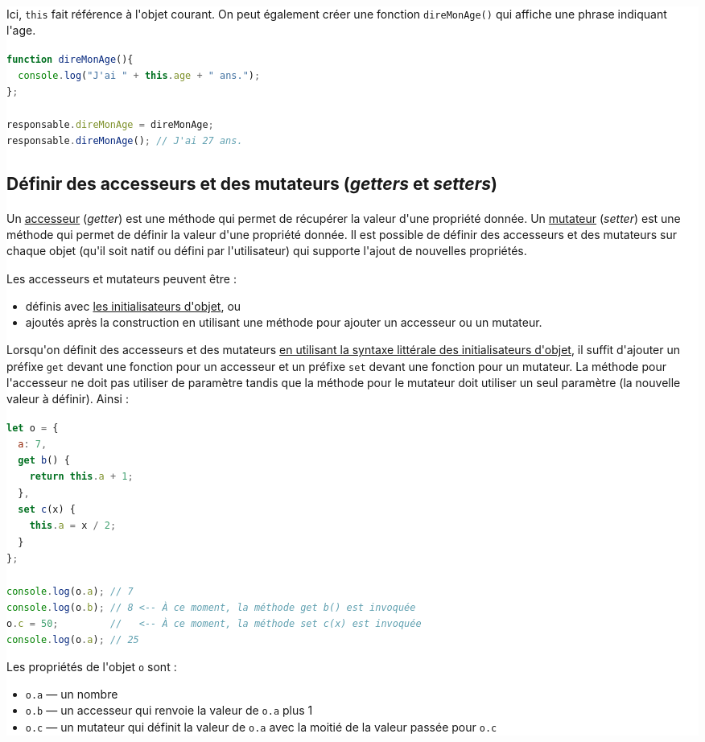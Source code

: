Ici, `this` fait référence à l'objet courant. On peut également créer une fonction `direMonAge()` qui affiche une phrase indiquant l'age.

```js
function direMonAge(){
  console.log("J'ai " + this.age + " ans.");
};

responsable.direMonAge = direMonAge;
responsable.direMonAge(); // J'ai 27 ans.
```

## Définir des accesseurs et des mutateurs (_getters_ et _setters_)

Un [accesseur](/fr/docs/Web/JavaScript/Reference/Functions/get) (_getter_) est une méthode qui permet de récupérer la valeur d'une propriété donnée. Un [mutateur](/fr/docs/Web/JavaScript/Reference/Functions/set) (_setter_) est une méthode qui permet de définir la valeur d'une propriété donnée. Il est possible de définir des accesseurs et des mutateurs sur chaque objet (qu'il soit natif ou défini par l'utilisateur) qui supporte l'ajout de nouvelles propriétés.

Les accesseurs et mutateurs peuvent être :

- définis avec [les initialisateurs d'objet](#object_initializers), ou
- ajoutés après la construction en utilisant une méthode pour ajouter un accesseur ou un mutateur.

Lorsqu'on définit des accesseurs et des mutateurs [en utilisant la syntaxe littérale des initialisateurs d'objet](#object_initializers), il suffit d'ajouter un préfixe `get` devant une fonction pour un accesseur et un préfixe `set` devant une fonction pour un mutateur. La méthode pour l'accesseur ne doit pas utiliser de paramètre tandis que la méthode pour le mutateur doit utiliser un seul paramètre (la nouvelle valeur à définir). Ainsi :

```js
let o = {
  a: 7,
  get b() {
    return this.a + 1;
  },
  set c(x) {
    this.a = x / 2;
  }
};

console.log(o.a); // 7
console.log(o.b); // 8 <-- À ce moment, la méthode get b() est invoquée
o.c = 50;         //   <-- À ce moment, la méthode set c(x) est invoquée
console.log(o.a); // 25
```

Les propriétés de l'objet `o` sont :

- `o.a` — un nombre
- `o.b` — un accesseur qui renvoie la valeur de `o.a` plus 1
- `o.c` — un mutateur qui définit la valeur de `o.a` avec la moitié de la valeur passée pour `o.c`
